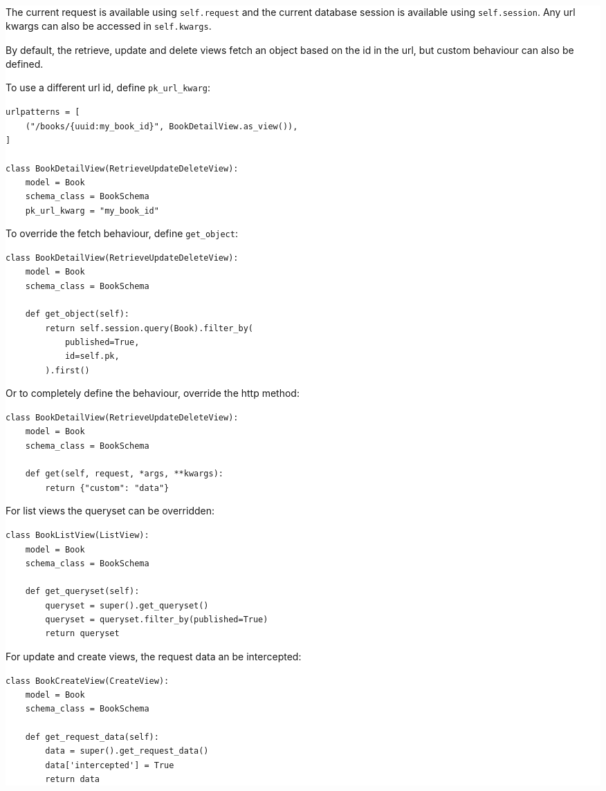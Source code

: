 The current request is available using `self.request` and the current database session is available using `self.session`. Any url kwargs can also be accessed in `self.kwargs`.

By default, the retrieve, update and delete views fetch an object based on the id in the url, but custom behaviour can also be defined.

To use a different url id, define `pk_url_kwarg`:
```
urlpatterns = [
    ("/books/{uuid:my_book_id}", BookDetailView.as_view()),
]

class BookDetailView(RetrieveUpdateDeleteView):
    model = Book
    schema_class = BookSchema
    pk_url_kwarg = "my_book_id"
```

To override the fetch behaviour, define `get_object`:

```
class BookDetailView(RetrieveUpdateDeleteView):
    model = Book
    schema_class = BookSchema

    def get_object(self):
        return self.session.query(Book).filter_by(
            published=True,
            id=self.pk,
        ).first()
```

Or to completely define the behaviour, override the http method:
```
class BookDetailView(RetrieveUpdateDeleteView):
    model = Book
    schema_class = BookSchema

    def get(self, request, *args, **kwargs):
        return {"custom": "data"}
```

For list views the queryset can be overridden:
```
class BookListView(ListView):
    model = Book
    schema_class = BookSchema

    def get_queryset(self):
        queryset = super().get_queryset()
        queryset = queryset.filter_by(published=True)
        return queryset
```

For update and create views, the request data an be intercepted:
```
class BookCreateView(CreateView):
    model = Book
    schema_class = BookSchema

    def get_request_data(self):
        data = super().get_request_data()
        data['intercepted'] = True
        return data
```
